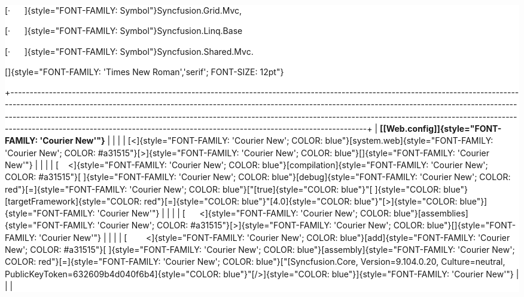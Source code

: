 [·      ]{style="FONT-FAMILY: Symbol"}Syncfusion.Grid.Mvc,

[·      ]{style="FONT-FAMILY: Symbol"}Syncfusion.Linq.Base

[·      ]{style="FONT-FAMILY: Symbol"}Syncfusion.Shared.Mvc.

[]{style="FONT-FAMILY: 'Times New Roman','serif'; FONT-SIZE: 12pt"} 

+------------------------------------------------------------------------------------------------------------------------------------------------------------------------------------------------------------------------------------------------------------------------------------------------------------------------------------------------------------------------------------------------------------------------------------------------------------------------------------------------------------+
| **[\[Web.config\]]{style="FONT-FAMILY: 'Courier New'"}**                                                                                                                                                                                                                                                                                                                                                                                                                                                   |
|                                                                                                                                                                                                                                                                                                                                                                                                                                                                                                            |
| [\<]{style="FONT-FAMILY: 'Courier New'; COLOR: blue"}[system.web]{style="FONT-FAMILY: 'Courier New'; COLOR: #a31515"}[\>]{style="FONT-FAMILY: 'Courier New'; COLOR: blue"}[]{style="FONT-FAMILY: 'Courier New'"}                                                                                                                                                                                                                                                                                           |
|                                                                                                                                                                                                                                                                                                                                                                                                                                                                                                            |
| [    \<]{style="FONT-FAMILY: 'Courier New'; COLOR: blue"}[compilation]{style="FONT-FAMILY: 'Courier New'; COLOR: #a31515"}[ ]{style="FONT-FAMILY: 'Courier New'; COLOR: blue"}[debug]{style="FONT-FAMILY: 'Courier New'; COLOR: red"}[=]{style="FONT-FAMILY: 'Courier New'; COLOR: blue"}[\"[true]{style="COLOR: blue"}\"[ ]{style="COLOR: blue"}[targetFramework]{style="COLOR: red"}[=]{style="COLOR: blue"}\"[4.0]{style="COLOR: blue"}\"[\>]{style="COLOR: blue"}]{style="FONT-FAMILY: 'Courier New'"} |
|                                                                                                                                                                                                                                                                                                                                                                                                                                                                                                            |
| [      \<]{style="FONT-FAMILY: 'Courier New'; COLOR: blue"}[assemblies]{style="FONT-FAMILY: 'Courier New'; COLOR: #a31515"}[\>]{style="FONT-FAMILY: 'Courier New'; COLOR: blue"}[]{style="FONT-FAMILY: 'Courier New'"}                                                                                                                                                                                                                                                                                     |
|                                                                                                                                                                                                                                                                                                                                                                                                                                                                                                            |
| [        \<]{style="FONT-FAMILY: 'Courier New'; COLOR: blue"}[add]{style="FONT-FAMILY: 'Courier New'; COLOR: #a31515"}[ ]{style="FONT-FAMILY: 'Courier New'; COLOR: blue"}[assembly]{style="FONT-FAMILY: 'Courier New'; COLOR: red"}[=]{style="FONT-FAMILY: 'Courier New'; COLOR: blue"}[\"[Syncfusion.Core, Version=9.104.0.20, Culture=neutral, PublicKeyToken=632609b4d040f6b4]{style="COLOR: blue"}\"[/\>]{style="COLOR: blue"}]{style="FONT-FAMILY: 'Courier New'"}                                   |
|                                                                                                                                                                                                                                                                                                                                                                                                                                                                                                            |